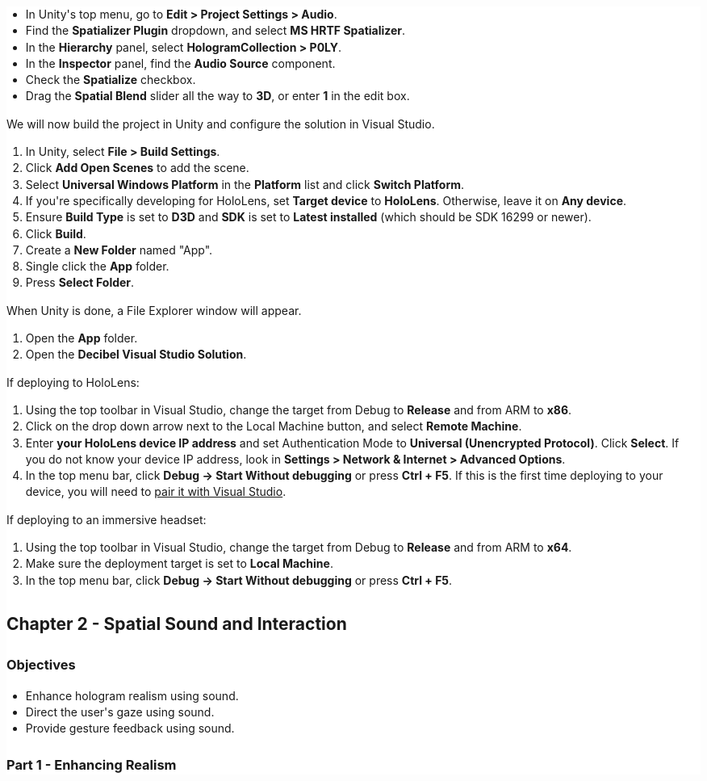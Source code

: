 * In Unity's top menu, go to **Edit > Project Settings > Audio**.
* Find the **Spatializer Plugin** dropdown, and select **MS HRTF Spatializer**.
* In the **Hierarchy** panel, select **HologramCollection > P0LY**.
* In the **Inspector** panel, find the **Audio Source** component.
* Check the **Spatialize** checkbox.
* Drag the **Spatial Blend** slider all the way to **3D**, or enter **1** in the edit box.

We will now build the project in Unity and configure the solution in Visual Studio.

1. In Unity, select **File > Build Settings**.
2. Click **Add Open Scenes** to add the scene.
3. Select **Universal Windows Platform** in the **Platform** list and click **Switch Platform**.
4. If you're specifically developing for HoloLens, set **Target device** to **HoloLens**. Otherwise, leave it on **Any device**.
5. Ensure **Build Type** is set to **D3D** and **SDK** is set to **Latest installed** (which should be SDK 16299 or newer).
6. Click **Build**.
7. Create a **New Folder** named "App".
8. Single click the **App** folder.
9. Press **Select Folder**.

When Unity is done, a File Explorer window will appear.

1. Open the **App** folder.
2. Open the **Decibel Visual Studio Solution**.

If deploying to HoloLens:

1. Using the top toolbar in Visual Studio, change the target from Debug to **Release** and from ARM to **x86**.
2. Click on the drop down arrow next to the Local Machine button, and select **Remote Machine**.
3. Enter **your HoloLens device IP address** and set Authentication Mode to **Universal (Unencrypted Protocol)**. Click **Select**. If you do not know your device IP address, look in **Settings > Network & Internet > Advanced Options**.
4. In the top menu bar, click **Debug -> Start Without debugging** or press **Ctrl + F5**. If this is the first time deploying to your device, you will need to [pair it with Visual Studio](../../../develop/advanced-concepts/using-visual-studio.md#pairing-your-device).

If deploying to an immersive headset:

1. Using the top toolbar in Visual Studio, change the target from Debug to **Release** and from ARM to **x64**.
2. Make sure the deployment target is set to **Local Machine**.
3. In the top menu bar, click **Debug -> Start Without debugging** or press **Ctrl + F5**.

## Chapter 2 - Spatial Sound and Interaction

### Objectives

* Enhance hologram realism using sound.
* Direct the user's gaze using sound.
* Provide gesture feedback using sound.

### Part 1 - Enhancing Realism
